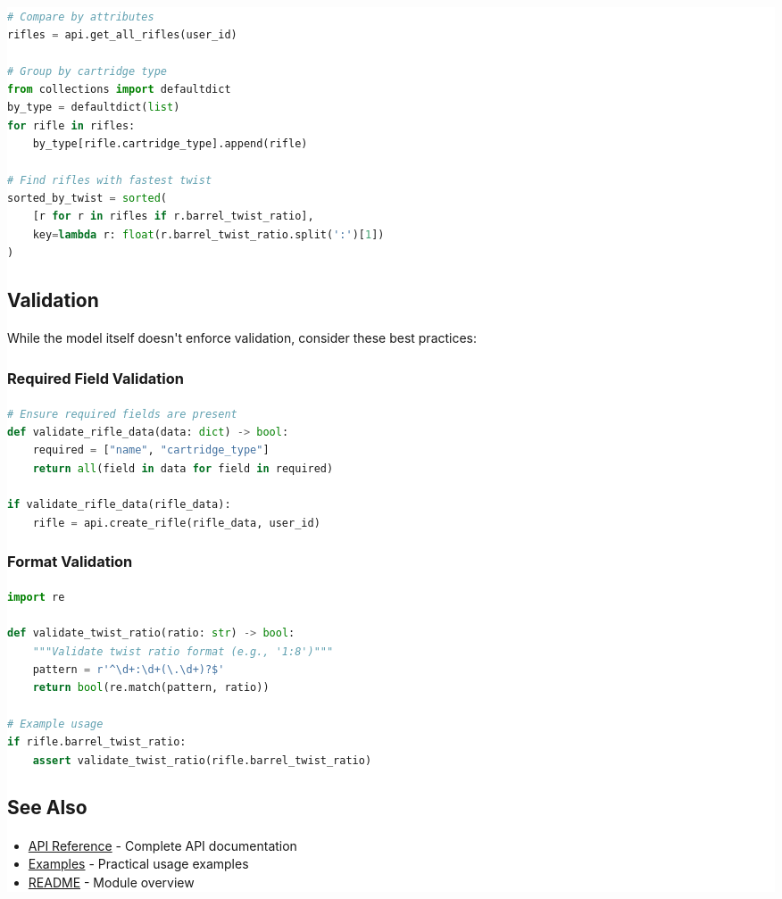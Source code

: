 ```python
# Compare by attributes
rifles = api.get_all_rifles(user_id)

# Group by cartridge type
from collections import defaultdict
by_type = defaultdict(list)
for rifle in rifles:
    by_type[rifle.cartridge_type].append(rifle)

# Find rifles with fastest twist
sorted_by_twist = sorted(
    [r for r in rifles if r.barrel_twist_ratio],
    key=lambda r: float(r.barrel_twist_ratio.split(':')[1])
)
```

## Validation

While the model itself doesn't enforce validation, consider these best practices:

### Required Field Validation

```python
# Ensure required fields are present
def validate_rifle_data(data: dict) -> bool:
    required = ["name", "cartridge_type"]
    return all(field in data for field in required)

if validate_rifle_data(rifle_data):
    rifle = api.create_rifle(rifle_data, user_id)
```

### Format Validation

```python
import re

def validate_twist_ratio(ratio: str) -> bool:
    """Validate twist ratio format (e.g., '1:8')"""
    pattern = r'^\d+:\d+(\.\d+)?$'
    return bool(re.match(pattern, ratio))

# Example usage
if rifle.barrel_twist_ratio:
    assert validate_twist_ratio(rifle.barrel_twist_ratio)
```

## See Also

- [API Reference](./api-reference.md) - Complete API documentation
- [Examples](./examples.md) - Practical usage examples
- [README](./README.md) - Module overview
